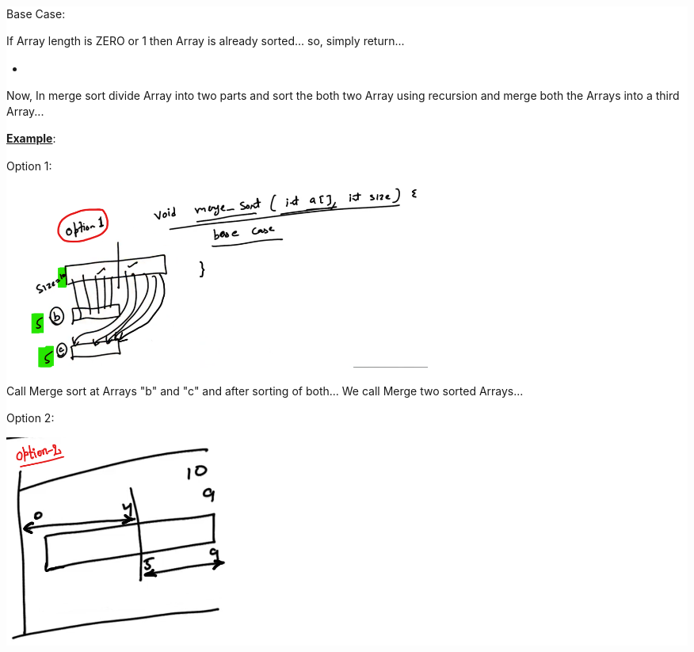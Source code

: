 Base Case:

If Array length is ZERO or 1 then Array is already sorted... so, simply return...

-

Now, In merge sort divide Array into two parts and sort the both two Array using recursion and merge both the Arrays into a third Array...

**<u>Example</u>**:

Option 1:

<img title="" src="images/9.png" alt="" width="532">

Call Merge sort at Arrays "b" and "c" and after sorting of both... We call Merge two sorted Arrays...

Option 2:

<img src="images/10.png" title="" alt="" width="282">
